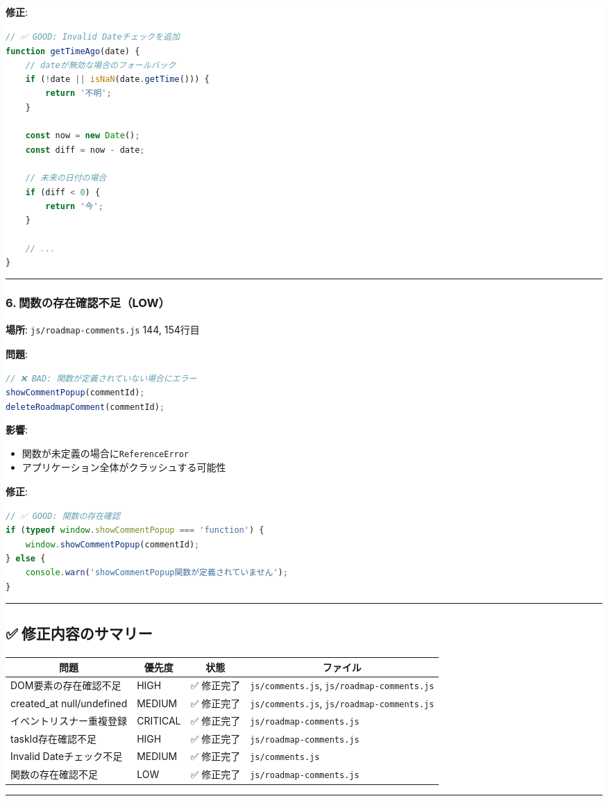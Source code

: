 **修正**:
```javascript
// ✅ GOOD: Invalid Dateチェックを追加
function getTimeAgo(date) {
    // dateが無効な場合のフォールバック
    if (!date || isNaN(date.getTime())) {
        return '不明';
    }
    
    const now = new Date();
    const diff = now - date;
    
    // 未来の日付の場合
    if (diff < 0) {
        return '今';
    }
    
    // ...
}
```

---

### **6. 関数の存在確認不足（LOW）**

**場所**: `js/roadmap-comments.js` 144, 154行目

**問題**:
```javascript
// ❌ BAD: 関数が定義されていない場合にエラー
showCommentPopup(commentId);
deleteRoadmapComment(commentId);
```

**影響**:
- 関数が未定義の場合に`ReferenceError`
- アプリケーション全体がクラッシュする可能性

**修正**:
```javascript
// ✅ GOOD: 関数の存在確認
if (typeof window.showCommentPopup === 'function') {
    window.showCommentPopup(commentId);
} else {
    console.warn('showCommentPopup関数が定義されていません');
}
```

---

## ✅ **修正内容のサマリー**

| 問題 | 優先度 | 状態 | ファイル |
|------|--------|------|----------|
| DOM要素の存在確認不足 | HIGH | ✅ 修正完了 | `js/comments.js`, `js/roadmap-comments.js` |
| created_at null/undefined | MEDIUM | ✅ 修正完了 | `js/comments.js`, `js/roadmap-comments.js` |
| イベントリスナー重複登録 | CRITICAL | ✅ 修正完了 | `js/roadmap-comments.js` |
| taskId存在確認不足 | HIGH | ✅ 修正完了 | `js/roadmap-comments.js` |
| Invalid Dateチェック不足 | MEDIUM | ✅ 修正完了 | `js/comments.js` |
| 関数の存在確認不足 | LOW | ✅ 修正完了 | `js/roadmap-comments.js` |

---